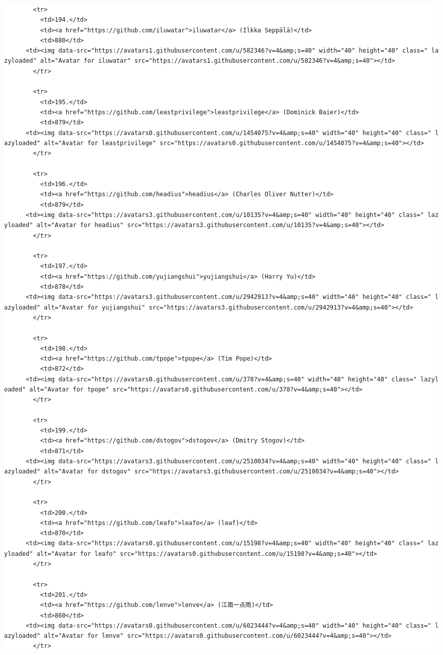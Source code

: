             <tr>
              <td>194.</td>
              <td><a href="https://github.com/iluwatar">iluwatar</a> (Ilkka Seppälä)</td>
              <td>880</td>
	      <td><img data-src="https://avatars1.githubusercontent.com/u/582346?v=4&amp;s=40" width="40" height="40" class=" lazyloaded" alt="Avatar for iluwatar" src="https://avatars1.githubusercontent.com/u/582346?v=4&amp;s=40"></td>
            </tr>
          
            <tr>
              <td>195.</td>
              <td><a href="https://github.com/leastprivilege">leastprivilege</a> (Dominick Baier)</td>
              <td>879</td>
	      <td><img data-src="https://avatars0.githubusercontent.com/u/1454075?v=4&amp;s=40" width="40" height="40" class=" lazyloaded" alt="Avatar for leastprivilege" src="https://avatars0.githubusercontent.com/u/1454075?v=4&amp;s=40"></td>
            </tr>
          
            <tr>
              <td>196.</td>
              <td><a href="https://github.com/headius">headius</a> (Charles Oliver Nutter)</td>
              <td>879</td>
	      <td><img data-src="https://avatars3.githubusercontent.com/u/10135?v=4&amp;s=40" width="40" height="40" class=" lazyloaded" alt="Avatar for headius" src="https://avatars3.githubusercontent.com/u/10135?v=4&amp;s=40"></td>
            </tr>
          
            <tr>
              <td>197.</td>
              <td><a href="https://github.com/yujiangshui">yujiangshui</a> (Harry Yu)</td>
              <td>878</td>
	      <td><img data-src="https://avatars3.githubusercontent.com/u/2942913?v=4&amp;s=40" width="40" height="40" class=" lazyloaded" alt="Avatar for yujiangshui" src="https://avatars3.githubusercontent.com/u/2942913?v=4&amp;s=40"></td>
            </tr>
          
            <tr>
              <td>198.</td>
              <td><a href="https://github.com/tpope">tpope</a> (Tim Pope)</td>
              <td>872</td>
	      <td><img data-src="https://avatars0.githubusercontent.com/u/378?v=4&amp;s=40" width="40" height="40" class=" lazyloaded" alt="Avatar for tpope" src="https://avatars0.githubusercontent.com/u/378?v=4&amp;s=40"></td>
            </tr>
          
            <tr>
              <td>199.</td>
              <td><a href="https://github.com/dstogov">dstogov</a> (Dmitry Stogov)</td>
              <td>871</td>
	      <td><img data-src="https://avatars3.githubusercontent.com/u/2510034?v=4&amp;s=40" width="40" height="40" class=" lazyloaded" alt="Avatar for dstogov" src="https://avatars3.githubusercontent.com/u/2510034?v=4&amp;s=40"></td>
            </tr>
          
            <tr>
              <td>200.</td>
              <td><a href="https://github.com/leafo">leafo</a> (leaf)</td>
              <td>870</td>
	      <td><img data-src="https://avatars0.githubusercontent.com/u/15198?v=4&amp;s=40" width="40" height="40" class=" lazyloaded" alt="Avatar for leafo" src="https://avatars0.githubusercontent.com/u/15198?v=4&amp;s=40"></td>
            </tr>
          
            <tr>
              <td>201.</td>
              <td><a href="https://github.com/lenve">lenve</a> (江南一点雨)</td>
              <td>860</td>
	      <td><img data-src="https://avatars0.githubusercontent.com/u/6023444?v=4&amp;s=40" width="40" height="40" class=" lazyloaded" alt="Avatar for lenve" src="https://avatars0.githubusercontent.com/u/6023444?v=4&amp;s=40"></td>
            </tr>
          